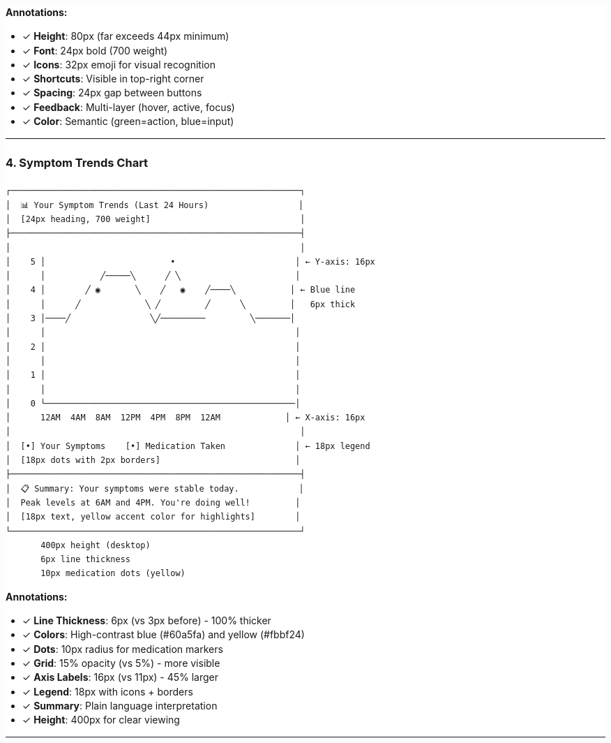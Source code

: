 **Annotations:**
- ✓ **Height**: 80px (far exceeds 44px minimum)
- ✓ **Font**: 24px bold (700 weight)
- ✓ **Icons**: 32px emoji for visual recognition
- ✓ **Shortcuts**: Visible in top-right corner
- ✓ **Spacing**: 24px gap between buttons
- ✓ **Feedback**: Multi-layer (hover, active, focus)
- ✓ **Color**: Semantic (green=action, blue=input)

---

### 4. Symptom Trends Chart

```
┌──────────────────────────────────────────────────────────┐
│  📊 Your Symptom Trends (Last 24 Hours)                  │
│  [24px heading, 700 weight]                              │
├──────────────────────────────────────────────────────────┤
│                                                          │
│    5 │                         •                        │ ← Y-axis: 16px
│      │           ╱─────╲      ╱ ╲                       │
│    4 │        ╱ ◉       ╲    ╱   ◉    ╱────╲           │ ← Blue line
│      │      ╱             ╲ ╱         ╱      ╲         │   6px thick
│    3 │────╱                ╲╱─────────         ╲───────│
│      │                                                  │
│    2 │                                                  │
│      │                                                  │
│    1 │                                                  │
│      │                                                  │
│    0 └──────────────────────────────────────────────────│
│      12AM  4AM  8AM  12PM  4PM  8PM  12AM             │ ← X-axis: 16px
│                                                          │
│  [•] Your Symptoms    [•] Medication Taken              │ ← 18px legend
│  [18px dots with 2px borders]                           │
├──────────────────────────────────────────────────────────┤
│  📋 Summary: Your symptoms were stable today.            │
│  Peak levels at 6AM and 4PM. You're doing well!         │
│  [18px text, yellow accent color for highlights]        │
└──────────────────────────────────────────────────────────┘
       400px height (desktop)
       6px line thickness
       10px medication dots (yellow)
```

**Annotations:**
- ✓ **Line Thickness**: 6px (vs 3px before) - 100% thicker
- ✓ **Colors**: High-contrast blue (#60a5fa) and yellow (#fbbf24)
- ✓ **Dots**: 10px radius for medication markers
- ✓ **Grid**: 15% opacity (vs 5%) - more visible
- ✓ **Axis Labels**: 16px (vs 11px) - 45% larger
- ✓ **Legend**: 18px with icons + borders
- ✓ **Summary**: Plain language interpretation
- ✓ **Height**: 400px for clear viewing

---